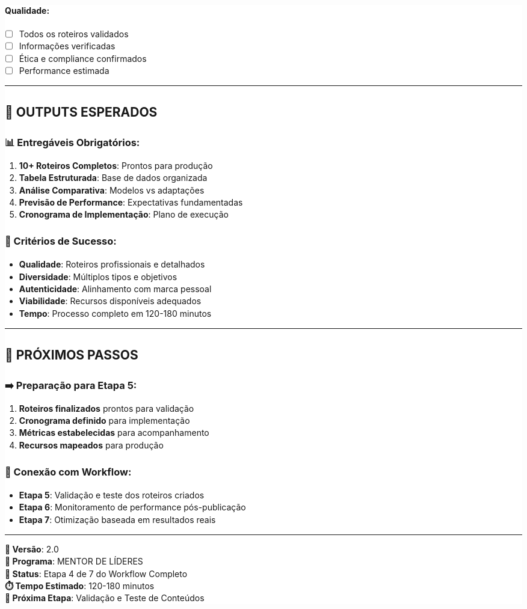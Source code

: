 #### Qualidade:
- [ ] Todos os roteiros validados
- [ ] Informações verificadas
- [ ] Ética e compliance confirmados
- [ ] Performance estimada

---

## 🚀 OUTPUTS ESPERADOS

### 📊 Entregáveis Obrigatórios:

1. **10+ Roteiros Completos**: Prontos para produção
2. **Tabela Estruturada**: Base de dados organizada
3. **Análise Comparativa**: Modelos vs adaptações
4. **Previsão de Performance**: Expectativas fundamentadas
5. **Cronograma de Implementação**: Plano de execução

### 🎯 Critérios de Sucesso:
- **Qualidade**: Roteiros profissionais e detalhados
- **Diversidade**: Múltiplos tipos e objetivos
- **Autenticidade**: Alinhamento com marca pessoal
- **Viabilidade**: Recursos disponíveis adequados
- **Tempo**: Processo completo em 120-180 minutos

---

## 🔄 PRÓXIMOS PASSOS

### ➡️ Preparação para Etapa 5:
1. **Roteiros finalizados** prontos para validação
2. **Cronograma definido** para implementação
3. **Métricas estabelecidas** para acompanhamento
4. **Recursos mapeados** para produção

### 🎯 Conexão com Workflow:
- **Etapa 5**: Validação e teste dos roteiros criados
- **Etapa 6**: Monitoramento de performance pós-publicação
- **Etapa 7**: Otimização baseada em resultados reais

---

**📅 Versão**: 2.0  
**🎯 Programa**: MENTOR DE LÍDERES  
**🔄 Status**: Etapa 4 de 7 do Workflow Completo  
**⏱️ Tempo Estimado**: 120-180 minutos  
**🎯 Próxima Etapa**: Validação e Teste de Conteúdos
